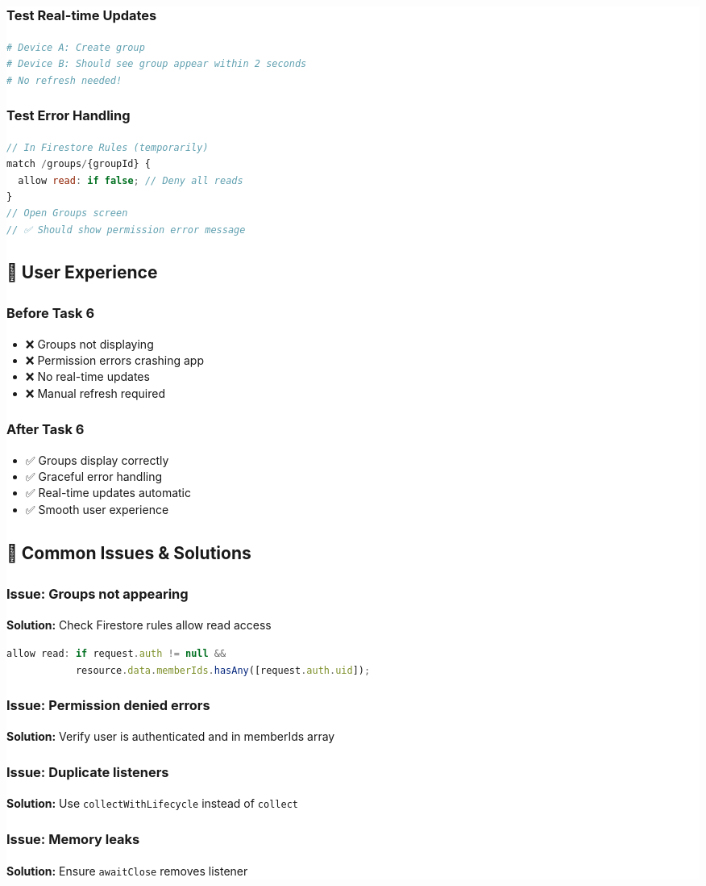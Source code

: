 ### Test Real-time Updates
```bash
# Device A: Create group
# Device B: Should see group appear within 2 seconds
# No refresh needed!
```

### Test Error Handling
```javascript
// In Firestore Rules (temporarily)
match /groups/{groupId} {
  allow read: if false; // Deny all reads
}
// Open Groups screen
// ✅ Should show permission error message
```

## 📱 User Experience

### Before Task 6
- ❌ Groups not displaying
- ❌ Permission errors crashing app
- ❌ No real-time updates
- ❌ Manual refresh required

### After Task 6
- ✅ Groups display correctly
- ✅ Graceful error handling
- ✅ Real-time updates automatic
- ✅ Smooth user experience

## 🐛 Common Issues & Solutions

### Issue: Groups not appearing
**Solution:** Check Firestore rules allow read access
```javascript
allow read: if request.auth != null && 
            resource.data.memberIds.hasAny([request.auth.uid]);
```

### Issue: Permission denied errors
**Solution:** Verify user is authenticated and in memberIds array

### Issue: Duplicate listeners
**Solution:** Use `collectWithLifecycle` instead of `collect`

### Issue: Memory leaks
**Solution:** Ensure `awaitClose` removes listener
